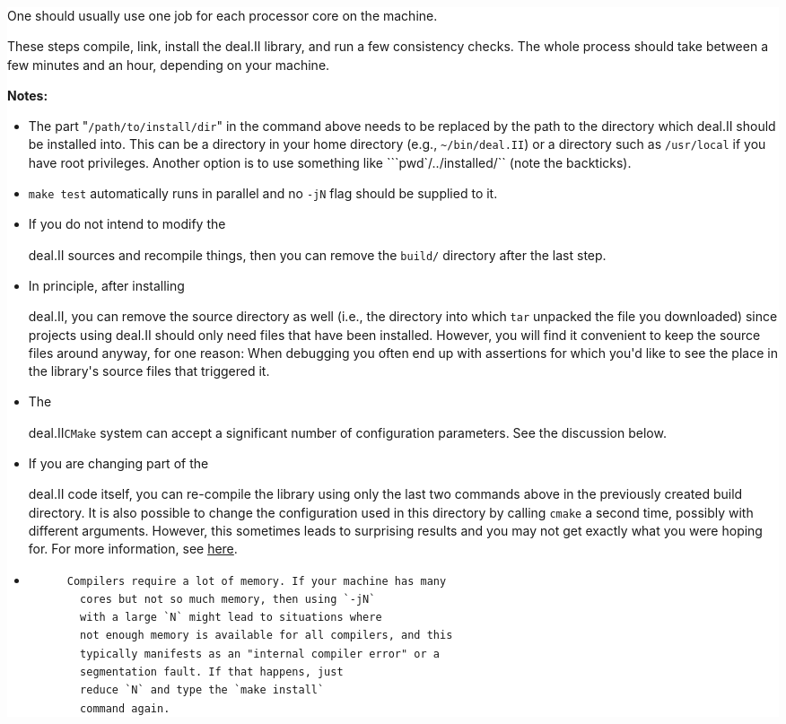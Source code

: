 </pre>
    One should usually use one job for each processor core on the
    machine.



These steps compile, link, install the deal.II library, and run a few consistency checks. The whole process should take between a few minutes and an hour, depending on your machine.

**Notes:**

*  The part "`/path/to/install/dir`" in the
                command above needs to be replaced by the path to the directory which deal.II should be installed into. This can be a directory in your home directory (e.g., `~/bin/deal.II`) or a directory such as `/usr/local` if you have root privileges.
                Another option is to use something like ```pwd`/../installed/`` (note the backticks).

* `make test` automatically runs in parallel and no `-jN` flag should be supplied to it.

*  If you do not intend to modify the 

    <acronym>deal.II</acronym> sources and recompile things, then you can remove the `build/` directory after the last step.


*  In principle, after installing 

    <acronym>deal.II</acronym>, you can remove the source directory as well (i.e., the directory into which `tar` unpacked the file you downloaded) since projects using deal.II should only need files that
                have been installed. However, you will find it convenient to keep the source files around anyway, for one reason: When debugging you often end up with assertions for which you'd like to see the place in the library's source files that triggered
                it.


*  The 

    <acronym>deal.II</acronym>`CMake` system can accept a significant number of configuration parameters. See the discussion below.


*  If you are changing part of the 

    <acronym>deal.II</acronym> code itself, you can re-compile the library using only the last two commands above in the previously created build directory. It is also possible to change the configuration used in this
                directory by calling `cmake` a second time, possibly with different arguments. However, this sometimes leads to surprising results and you may not get exactly what you were hoping for. For more information, see [here](users/cmake_dealii.html).


*           Compilers require a lot of memory. If your machine has many
              cores but not so much memory, then using `-jN`
              with a large `N` might lead to situations where
              not enough memory is available for all compilers, and this
              typically manifests as an "internal compiler error" or a
              segmentation fault. If that happens, just
              reduce `N` and type the `make install`
              command again.
